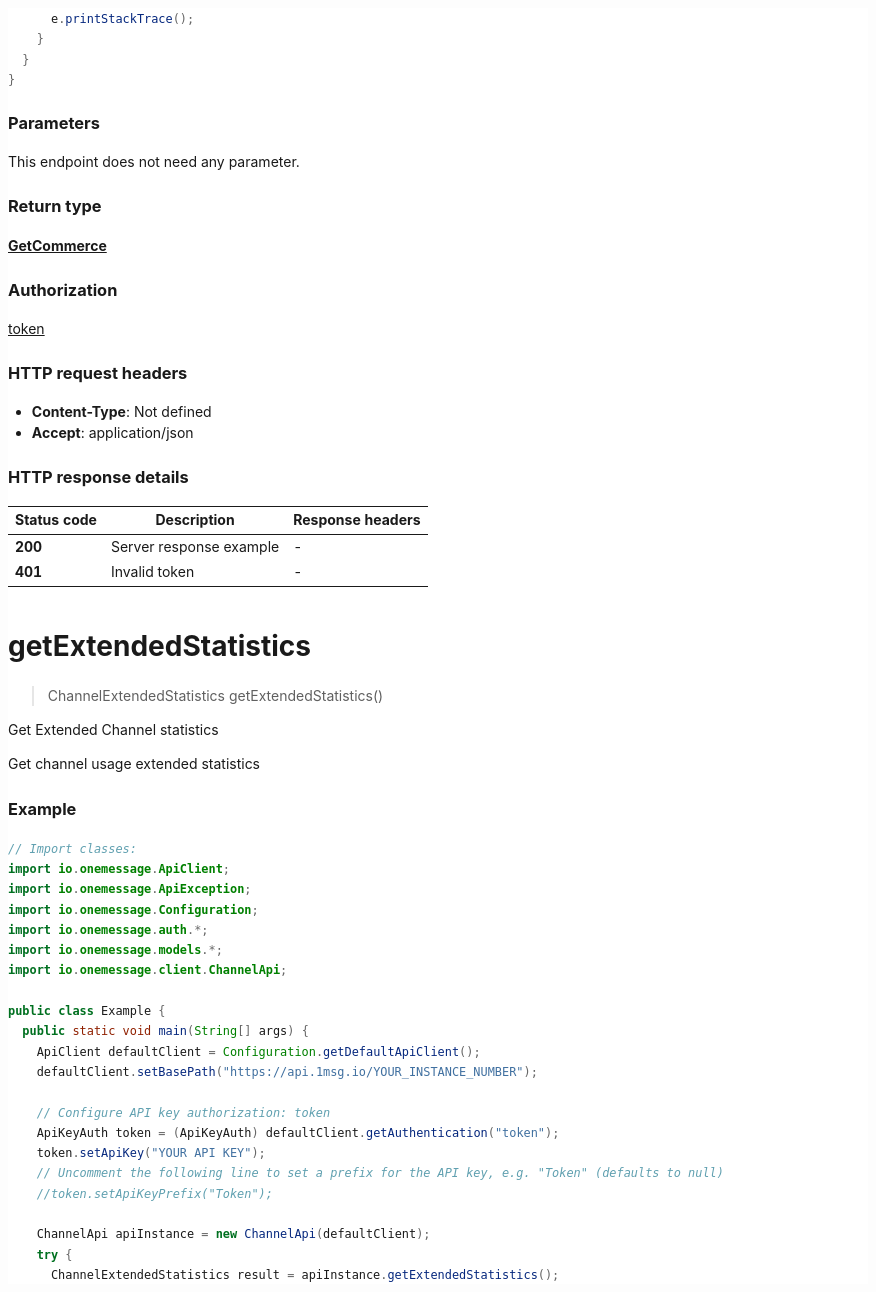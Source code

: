 ```java
      e.printStackTrace();
    }
  }
}
```

### Parameters
This endpoint does not need any parameter.

### Return type

[**GetCommerce**](GetCommerce.md)

### Authorization

[token](../README.md#token)

### HTTP request headers

 - **Content-Type**: Not defined
 - **Accept**: application/json

### HTTP response details
| Status code | Description | Response headers |
|-------------|-------------|------------------|
| **200** | Server response example |  -  |
| **401** | Invalid token |  -  |

<a id="getExtendedStatistics"></a>
# **getExtendedStatistics**
> ChannelExtendedStatistics getExtendedStatistics()

Get Extended Channel statistics

Get channel usage extended statistics

### Example
```java
// Import classes:
import io.onemessage.ApiClient;
import io.onemessage.ApiException;
import io.onemessage.Configuration;
import io.onemessage.auth.*;
import io.onemessage.models.*;
import io.onemessage.client.ChannelApi;

public class Example {
  public static void main(String[] args) {
    ApiClient defaultClient = Configuration.getDefaultApiClient();
    defaultClient.setBasePath("https://api.1msg.io/YOUR_INSTANCE_NUMBER");
    
    // Configure API key authorization: token
    ApiKeyAuth token = (ApiKeyAuth) defaultClient.getAuthentication("token");
    token.setApiKey("YOUR API KEY");
    // Uncomment the following line to set a prefix for the API key, e.g. "Token" (defaults to null)
    //token.setApiKeyPrefix("Token");

    ChannelApi apiInstance = new ChannelApi(defaultClient);
    try {
      ChannelExtendedStatistics result = apiInstance.getExtendedStatistics();
```